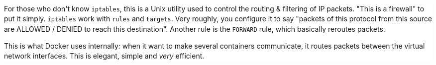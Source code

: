 For those who don't know `iptables`, this is a Unix utility used to control the routing & filtering of IP packets. "This is a firewall" to put it simply. `iptables` work with `rules` and `targets`. Very roughly, you configure it to say "packets of this protocol from this source are ALLOWED / DENIED to reach this destination". Another rule is the `FORWARD` rule, which basically reroutes packets.

This is what Docker uses internally: when it want to make several containers communicate, it routes packets between the virtual network interfaces. This is elegant, simple and _very_ efficient.

